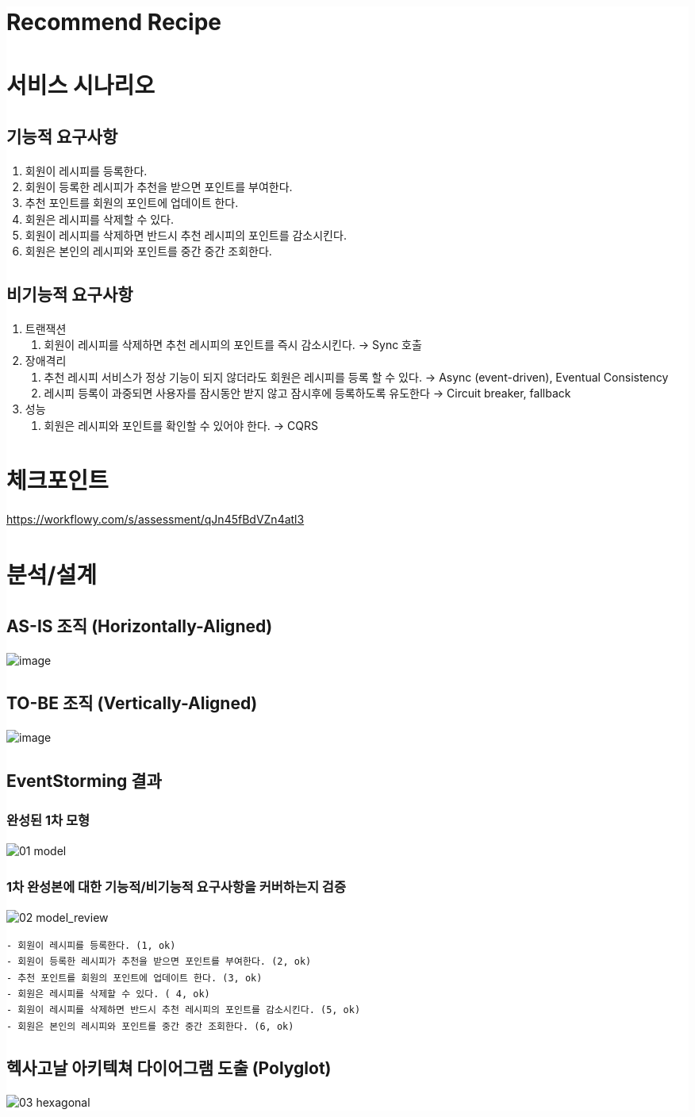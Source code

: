 # Recommend Recipe

# 서비스 시나리오
## 기능적 요구사항
1. 회원이 레시피를 등록한다.
1. 회원이 등록한 레시피가 추천을 받으면 포인트를 부여한다.
1. 추천 포인트를 회원의 포인트에 업데이트 한다.
1. 회원은 레시피를 삭제할 수 있다.
1. 회원이 레시피를 삭제하면 반드시 추천 레시피의 포인트를 감소시킨다.
1. 회원은 본인의 레시피와 포인트를 중간 중간 조회한다.

## 비기능적 요구사항
1. 트랜잭션
    1. 회원이 레시피를 삭제하면 추천 레시피의 포인트를 즉시 감소시킨다. → Sync 호출
1. 장애격리
    1. 추천 레시피 서비스가 정상 기능이 되지 않더라도 회원은 레시피를 등록 할 수 있다. → Async (event-driven), Eventual Consistency
    1. 레시피 등록이 과중되면 사용자를 잠시동안 받지 않고 잠시후에 등록하도록 유도한다 → Circuit breaker, fallback
1. 성능
    1. 회원은 레시피와 포인트를 확인할 수 있어야 한다. → CQRS 

# 체크포인트
https://workflowy.com/s/assessment/qJn45fBdVZn4atl3

# 분석/설계
## AS-IS 조직 (Horizontally-Aligned)  
![image](https://user-images.githubusercontent.com/16534043/106468971-f7a2e880-64e1-11eb-9e3e-faf334166094.png)
## TO-BE 조직 (Vertically-Aligned)  
![image](https://user-images.githubusercontent.com/16534043/106469623-de4e6c00-64e2-11eb-9c5d-bd3d43fa6340.png)
## EventStorming 결과
### 완성된 1차 모형  
![01 model](https://user-images.githubusercontent.com/73917331/106879692-d2e78480-671e-11eb-931d-a3eff7013995.PNG)

### 1차 완성본에 대한 기능적/비기능적 요구사항을 커버하는지 검증  
![02 model_review](https://user-images.githubusercontent.com/73917331/106880258-7df83e00-671f-11eb-80b5-812c926dd8b5.png)
```
- 회원이 레시피를 등록한다. (1, ok)
- 회원이 등록한 레시피가 추천을 받으면 포인트를 부여한다. (2, ok)
- 추천 포인트를 회원의 포인트에 업데이트 한다. (3, ok)
- 회원은 레시피를 삭제할 수 있다. ( 4, ok)
- 회원이 레시피를 삭제하면 반드시 추천 레시피의 포인트를 감소시킨다. (5, ok)
- 회원은 본인의 레시피와 포인트를 중간 중간 조회한다. (6, ok)
```
## 헥사고날 아키텍쳐 다이어그램 도출 (Polyglot)  
![03 hexagonal](https://user-images.githubusercontent.com/73917331/106880675-ffe86700-671f-11eb-843f-173fbeca8ae8.png)
